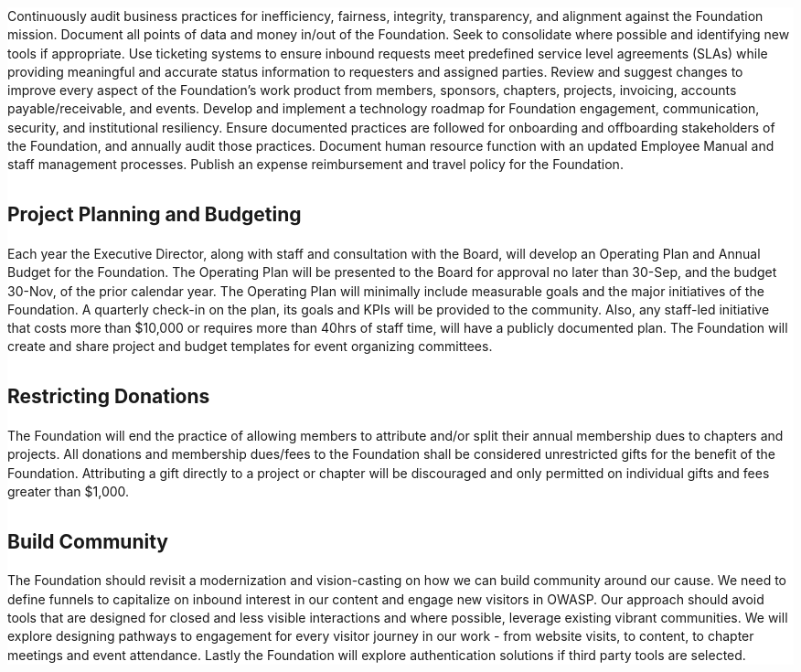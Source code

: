 Continuously audit business practices for inefficiency, fairness,
integrity, transparency, and alignment against the Foundation mission.
Document all points of data and money in/out of the Foundation. Seek to
consolidate where possible and identifying new tools if appropriate. Use
ticketing systems to ensure inbound requests meet predefined service
level agreements (SLAs) while providing meaningful and accurate status
information to requesters and assigned parties. Review and suggest
changes to improve every aspect of the Foundation’s work product from
members, sponsors, chapters, projects, invoicing, accounts
payable/receivable, and events. Develop and implement a technology
roadmap for Foundation engagement, communication, security, and
institutional resiliency. Ensure documented practices are followed for
onboarding and offboarding stakeholders of the Foundation, and annually
audit those practices. Document human resource function with an updated
Employee Manual and staff management processes. Publish an expense
reimbursement and travel policy for the Foundation.

## Project Planning and Budgeting

Each year the Executive Director, along with staff and consultation with
the Board, will develop an Operating Plan and Annual Budget for the
Foundation. The Operating Plan will be presented to the Board for
approval no later than 30-Sep, and the budget 30-Nov, of the prior
calendar year. The Operating Plan will minimally include measurable
goals and the major initiatives of the Foundation. A quarterly check-in
on the plan, its goals and KPIs will be provided to the community. Also,
any staff-led initiative that costs more than $10,000 or requires more
than 40hrs of staff time, will have a publicly documented plan. The
Foundation will create and share project and budget templates for event
organizing committees.

## Restricting Donations

The Foundation will end the practice of allowing members to attribute
and/or split their annual membership dues to chapters and projects. All
donations and membership dues/fees to the Foundation shall be considered
unrestricted gifts for the benefit of the Foundation. Attributing a gift
directly to a project or chapter will be discouraged and only permitted
on individual gifts and fees greater than $1,000.

## Build Community

The Foundation should revisit a modernization and vision-casting on how
we can build community around our cause. We need to define funnels to
capitalize on inbound interest in our content and engage new visitors in
OWASP. Our approach should avoid tools that are designed for closed and
less visible interactions and where possible, leverage existing vibrant
communities. We will explore designing pathways to engagement for every
visitor journey in our work - from website visits, to content, to
chapter meetings and event attendance. Lastly the Foundation will
explore authentication solutions if third party tools are selected.
